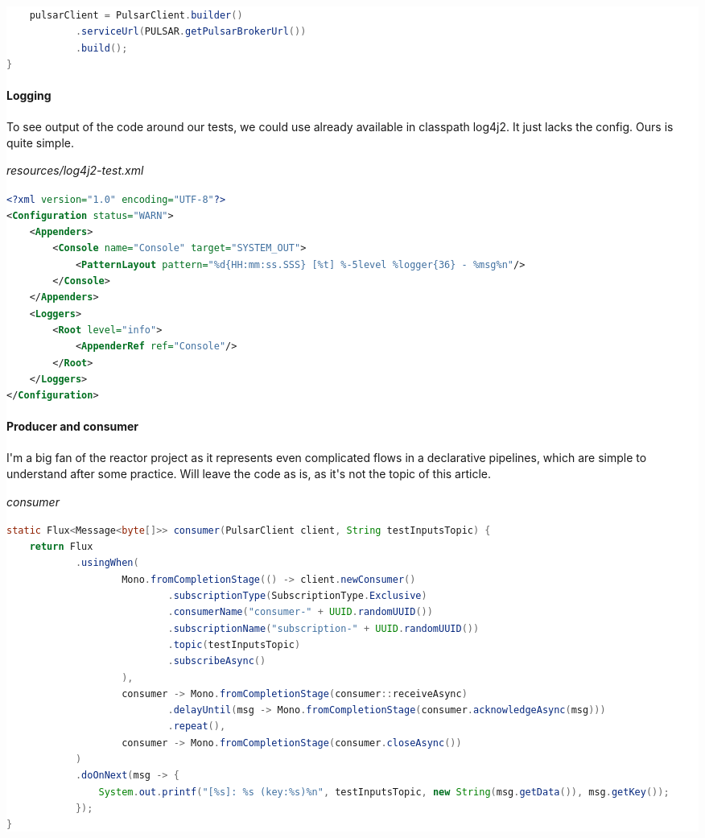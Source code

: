```java
    pulsarClient = PulsarClient.builder()
            .serviceUrl(PULSAR.getPulsarBrokerUrl())
            .build();
}
```

#### Logging

To see output of the code around our tests, we could use already available in classpath log4j2. 
It just lacks the config. Ours is quite simple.

_resources/log4j2-test.xml_
```xml
<?xml version="1.0" encoding="UTF-8"?>
<Configuration status="WARN">
    <Appenders>
        <Console name="Console" target="SYSTEM_OUT">
            <PatternLayout pattern="%d{HH:mm:ss.SSS} [%t] %-5level %logger{36} - %msg%n"/>
        </Console>
    </Appenders>
    <Loggers>
        <Root level="info">
            <AppenderRef ref="Console"/>
        </Root>
    </Loggers>
</Configuration>
```

#### Producer and consumer

I'm a big fan of the reactor project as it represents even complicated flows in a declarative pipelines, which are 
simple to understand after some practice. Will leave the code as is, as it's not the topic of this article.

_consumer_
```java
static Flux<Message<byte[]>> consumer(PulsarClient client, String testInputsTopic) {
    return Flux
            .usingWhen(
                    Mono.fromCompletionStage(() -> client.newConsumer()
                            .subscriptionType(SubscriptionType.Exclusive)
                            .consumerName("consumer-" + UUID.randomUUID())
                            .subscriptionName("subscription-" + UUID.randomUUID())
                            .topic(testInputsTopic)
                            .subscribeAsync()
                    ),
                    consumer -> Mono.fromCompletionStage(consumer::receiveAsync)
                            .delayUntil(msg -> Mono.fromCompletionStage(consumer.acknowledgeAsync(msg)))
                            .repeat(),
                    consumer -> Mono.fromCompletionStage(consumer.closeAsync())
            )
            .doOnNext(msg -> {
                System.out.printf("[%s]: %s (key:%s)%n", testInputsTopic, new String(msg.getData()), msg.getKey());
            });
}
```
